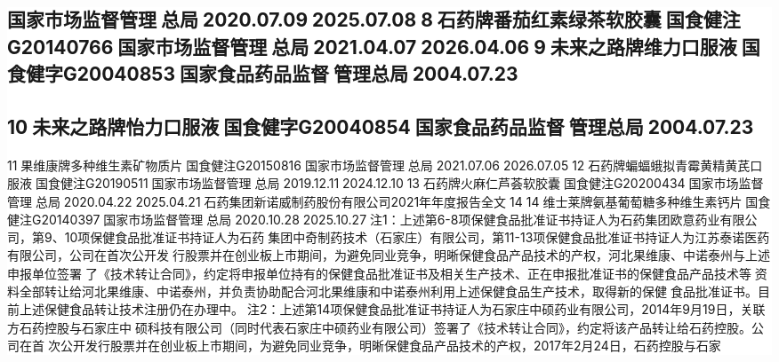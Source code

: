 国家市场监督管理
总局
2020.07.09
2025.07.08
8
石药牌番茄红素绿茶软胶囊
国食健注G20140766
国家市场监督管理
总局
2021.04.07
2026.04.06
9
未来之路牌维力口服液
国食健字G20040853
国家食品药品监督
管理总局
2004.07.23
--
10
未来之路牌怡力口服液
国食健字G20040854
国家食品药品监督
管理总局
2004.07.23
--
11
果维康牌多种维生素矿物质片
国食健注G20150816
国家市场监督管理
总局
2021.07.06
2026.07.05
12
石药牌蝙蝠蛾拟青霉黄精黄芪口服液
国食健注G20190511
国家市场监督管理
总局
2019.12.11
2024.12.10
13
石药牌火麻仁芦荟软胶囊
国食健注G20200434
国家市场监督管理
总局
2020.04.22
2025.04.21
石药集团新诺威制药股份有限公司2021年年度报告全文
14
14
维士莱牌氨基葡萄糖多种维生素钙片
国食健注G20140397
国家市场监督管理
总局
2020.10.28
2025.10.27
注1：上述第6-8项保健食品批准证书持证人为石药集团欧意药业有限公司，第9、10项保健食品批准证书持证人为石药
集团中奇制药技术（石家庄）有限公司，第11-13项保健食品批准证书持证人为江苏泰诺医药有限公司，公司在首次公开发
行股票并在创业板上市期间，为避免同业竞争，明晰保健食品产品技术的产权，河北果维康、中诺泰州与上述申报单位签署
了《技术转让合同》，约定将申报单位持有的保健食品批准证书及相关生产技术、正在申报批准证书的保健食品产品技术等
资料全部转让给河北果维康、中诺泰州，并负责协助配合河北果维康和中诺泰州利用上述保健食品生产技术，取得新的保健
食品批准证书。目前上述保健食品转让技术注册仍在办理中。
注2：上述第14项保健食品批准证书持证人为石家庄中硕药业有限公司，2014年9月19日，关联方石药控股与石家庄中
硕科技有限公司（同时代表石家庄中硕药业有限公司）签署了《技术转让合同》，约定将该产品转让给石药控股。公司在首
次公开发行股票并在创业板上市期间，为避免同业竞争，明晰保健食品产品技术的产权，2017年2月24日，石药控股与石家